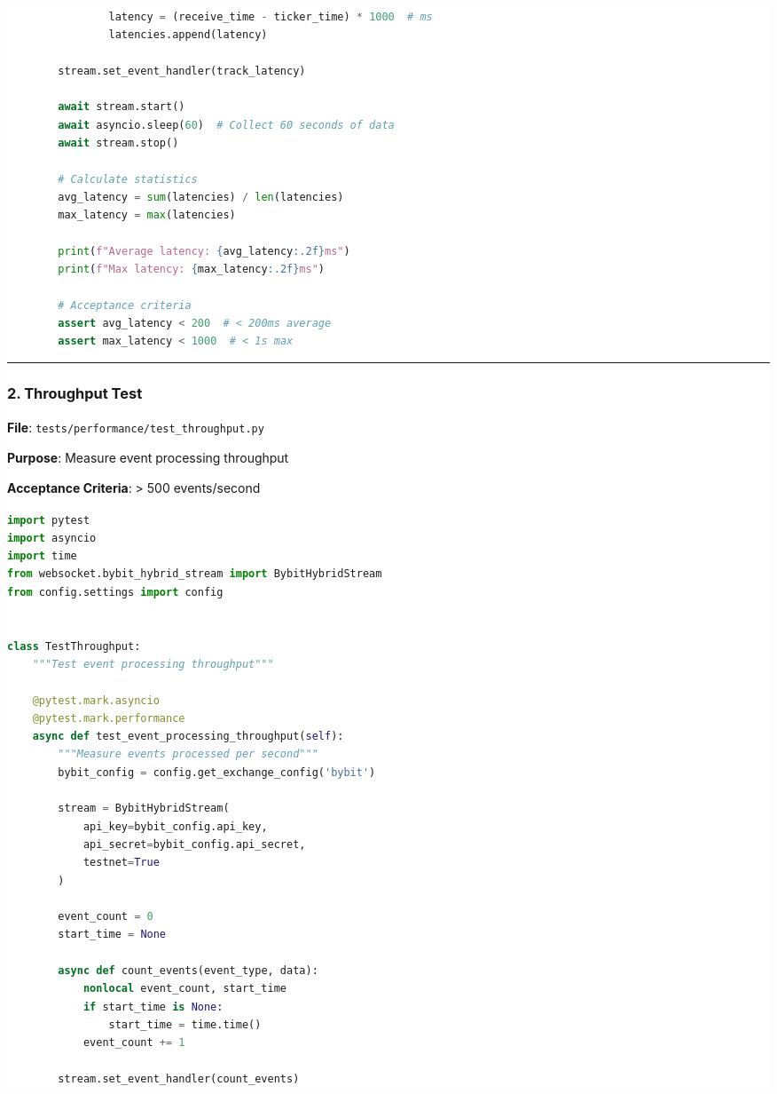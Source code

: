 ```python
                latency = (receive_time - ticker_time) * 1000  # ms
                latencies.append(latency)

        stream.set_event_handler(track_latency)

        await stream.start()
        await asyncio.sleep(60)  # Collect 60 seconds of data
        await stream.stop()

        # Calculate statistics
        avg_latency = sum(latencies) / len(latencies)
        max_latency = max(latencies)

        print(f"Average latency: {avg_latency:.2f}ms")
        print(f"Max latency: {max_latency:.2f}ms")

        # Acceptance criteria
        assert avg_latency < 200  # < 200ms average
        assert max_latency < 1000  # < 1s max
```

---

### 2. Throughput Test

**File**: `tests/performance/test_throughput.py`

**Purpose**: Measure event processing throughput

**Acceptance Criteria**: > 500 events/second

```python
import pytest
import asyncio
import time
from websocket.bybit_hybrid_stream import BybitHybridStream
from config.settings import config


class TestThroughput:
    """Test event processing throughput"""

    @pytest.mark.asyncio
    @pytest.mark.performance
    async def test_event_processing_throughput(self):
        """Measure events processed per second"""
        bybit_config = config.get_exchange_config('bybit')

        stream = BybitHybridStream(
            api_key=bybit_config.api_key,
            api_secret=bybit_config.api_secret,
            testnet=True
        )

        event_count = 0
        start_time = None

        async def count_events(event_type, data):
            nonlocal event_count, start_time
            if start_time is None:
                start_time = time.time()
            event_count += 1

        stream.set_event_handler(count_events)

```